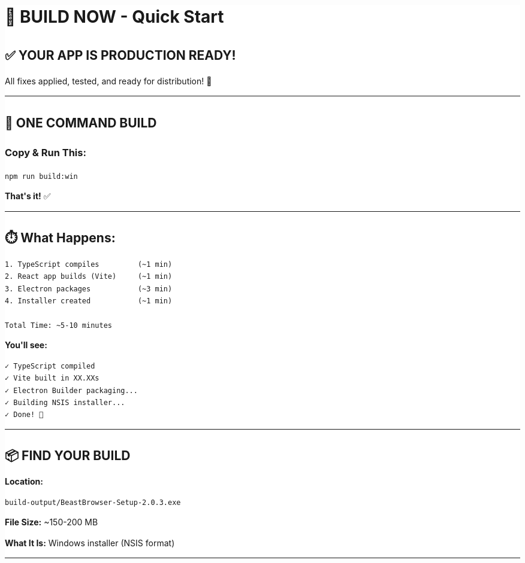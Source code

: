 # 🚀 BUILD NOW - Quick Start

## ✅ YOUR APP IS PRODUCTION READY!

All fixes applied, tested, and ready for distribution! 🎉

---

## 🎯 ONE COMMAND BUILD

### Copy & Run This:

```bash
npm run build:win
```

**That's it!** ✅

---

## ⏱️ What Happens:

```
1. TypeScript compiles         (~1 min)
2. React app builds (Vite)     (~1 min)  
3. Electron packages           (~3 min)
4. Installer created           (~1 min)

Total Time: ~5-10 minutes
```

**You'll see:**
```
✓ TypeScript compiled
✓ Vite built in XX.XXs
✓ Electron Builder packaging...
✓ Building NSIS installer...
✓ Done! 🎉
```

---

## 📦 FIND YOUR BUILD

**Location:**
```
build-output/BeastBrowser-Setup-2.0.3.exe
```

**File Size:** ~150-200 MB

**What It Is:** Windows installer (NSIS format)

---